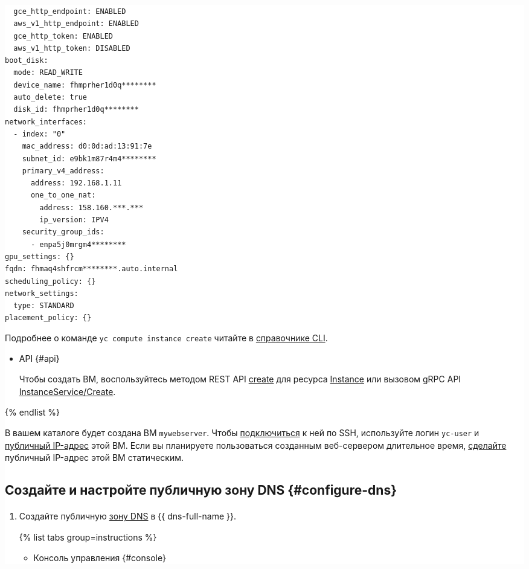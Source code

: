   ```text
    gce_http_endpoint: ENABLED
    aws_v1_http_endpoint: ENABLED
    gce_http_token: ENABLED
    aws_v1_http_token: DISABLED
  boot_disk:
    mode: READ_WRITE
    device_name: fhmprher1d0q********
    auto_delete: true
    disk_id: fhmprher1d0q********
  network_interfaces:
    - index: "0"
      mac_address: d0:0d:ad:13:91:7e
      subnet_id: e9bk1m87r4m4********
      primary_v4_address:
        address: 192.168.1.11
        one_to_one_nat:
          address: 158.160.***.***
          ip_version: IPV4
      security_group_ids:
        - enpa5j0mrgm4********
  gpu_settings: {}
  fqdn: fhmaq4shfrcm********.auto.internal
  scheduling_policy: {}
  network_settings:
    type: STANDARD
  placement_policy: {}
  ```

  Подробнее о команде `yc compute instance create` читайте в [справочнике CLI](../../cli/cli-ref/compute/cli-ref/instance/create.md).

- API {#api}

  Чтобы создать ВМ, воспользуйтесь методом REST API [create](../../compute/api-ref/Instance/create.md) для ресурса [Instance](../../compute/api-ref/Instance/) или вызовом gRPC API [InstanceService/Create](../../compute/api-ref/grpc/Instance/create.md).

{% endlist %}

В вашем каталоге будет создана ВМ `mywebserver`. Чтобы [подключиться](../../compute/operations/vm-connect/ssh.md#vm-connect) к ней по SSH, используйте логин `yc-user` и [публичный IP-адрес](../../vpc/concepts/address.md#public-addresses) этой ВМ. Если вы планируете пользоваться созданным веб-сервером длительное время, [сделайте](../../vpc/operations/set-static-ip.md) публичный IP-адрес этой ВМ статическим.


## Создайте и настройте публичную зону DNS {#configure-dns}

1. Создайте публичную [зону DNS](../../dns/concepts/dns-zone.md) в {{ dns-full-name }}.

    {% list tabs group=instructions %}

    - Консоль управления {#console}

